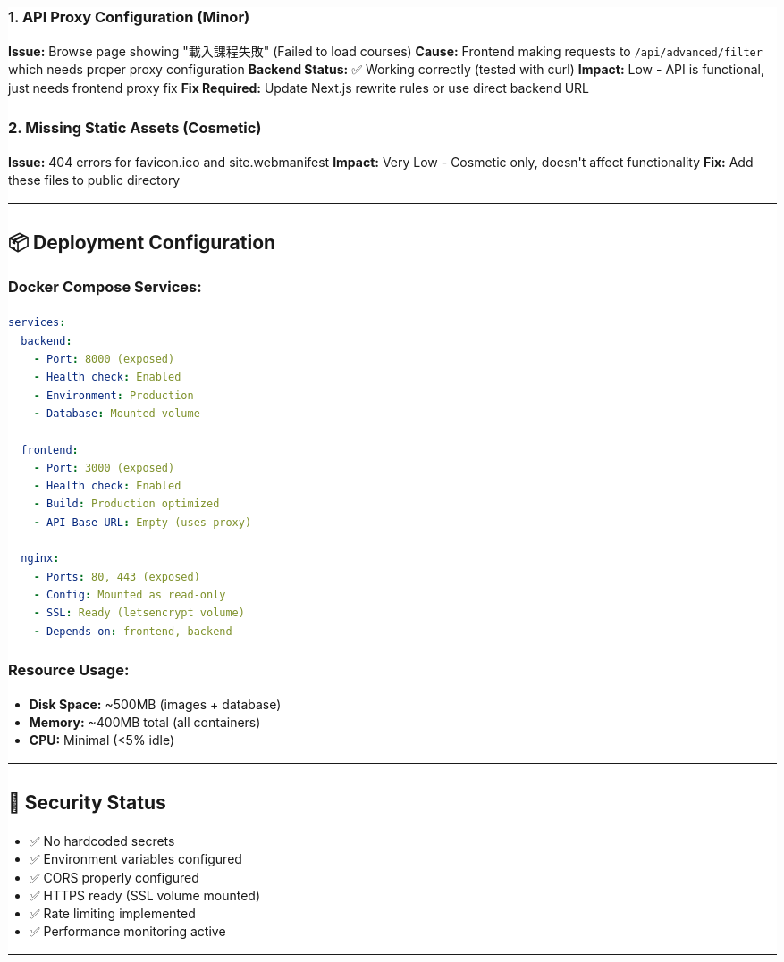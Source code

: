 ### 1. API Proxy Configuration (Minor)
**Issue:** Browse page showing "載入課程失敗" (Failed to load courses)
**Cause:** Frontend making requests to `/api/advanced/filter` which needs proper proxy configuration
**Backend Status:** ✅ Working correctly (tested with curl)
**Impact:** Low - API is functional, just needs frontend proxy fix
**Fix Required:** Update Next.js rewrite rules or use direct backend URL

### 2. Missing Static Assets (Cosmetic)
**Issue:** 404 errors for favicon.ico and site.webmanifest
**Impact:** Very Low - Cosmetic only, doesn't affect functionality
**Fix:** Add these files to public directory

---

## 📦 Deployment Configuration

### Docker Compose Services:

```yaml
services:
  backend:
    - Port: 8000 (exposed)
    - Health check: Enabled
    - Environment: Production
    - Database: Mounted volume

  frontend:
    - Port: 3000 (exposed)
    - Health check: Enabled
    - Build: Production optimized
    - API Base URL: Empty (uses proxy)

  nginx:
    - Ports: 80, 443 (exposed)
    - Config: Mounted as read-only
    - SSL: Ready (letsencrypt volume)
    - Depends on: frontend, backend
```

### Resource Usage:
- **Disk Space:** ~500MB (images + database)
- **Memory:** ~400MB total (all containers)
- **CPU:** Minimal (<5% idle)

---

## 🔐 Security Status

- ✅ No hardcoded secrets
- ✅ Environment variables configured
- ✅ CORS properly configured
- ✅ HTTPS ready (SSL volume mounted)
- ✅ Rate limiting implemented
- ✅ Performance monitoring active

---